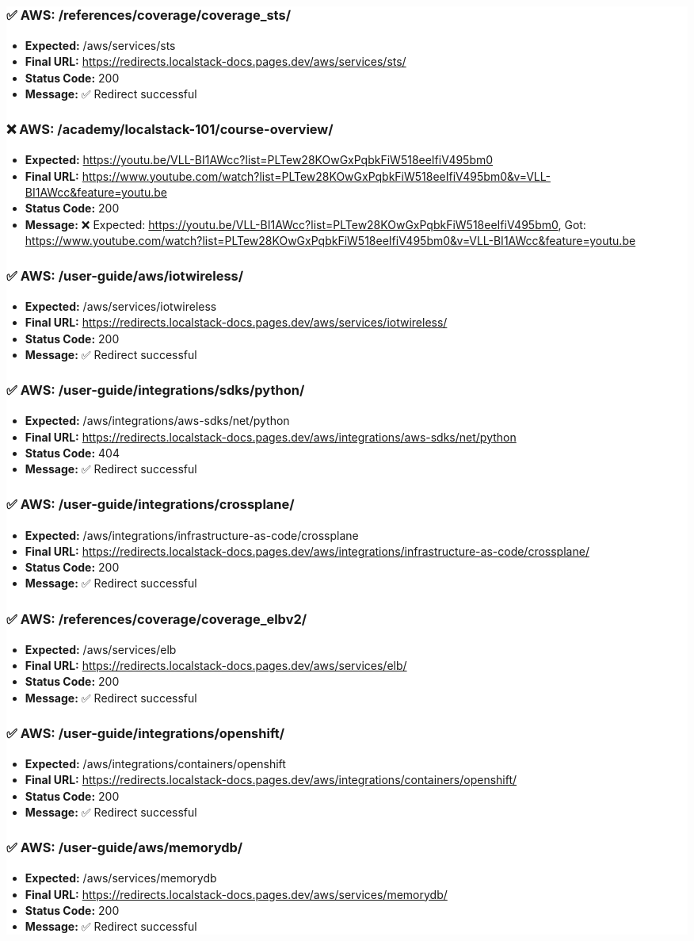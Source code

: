 ### ✅ AWS: /references/coverage/coverage_sts/
- **Expected:** /aws/services/sts
- **Final URL:** https://redirects.localstack-docs.pages.dev/aws/services/sts/
- **Status Code:** 200
- **Message:** ✅ Redirect successful

### ❌ AWS: /academy/localstack-101/course-overview/
- **Expected:** https://youtu.be/VLL-BI1AWcc?list=PLTew28KOwGxPqbkFiW518eeIfiV495bm0
- **Final URL:** https://www.youtube.com/watch?list=PLTew28KOwGxPqbkFiW518eeIfiV495bm0&v=VLL-BI1AWcc&feature=youtu.be
- **Status Code:** 200
- **Message:** ❌ Expected: https://youtu.be/VLL-BI1AWcc?list=PLTew28KOwGxPqbkFiW518eeIfiV495bm0, Got: https://www.youtube.com/watch?list=PLTew28KOwGxPqbkFiW518eeIfiV495bm0&v=VLL-BI1AWcc&feature=youtu.be

### ✅ AWS: /user-guide/aws/iotwireless/
- **Expected:** /aws/services/iotwireless
- **Final URL:** https://redirects.localstack-docs.pages.dev/aws/services/iotwireless/
- **Status Code:** 200
- **Message:** ✅ Redirect successful

### ✅ AWS: /user-guide/integrations/sdks/python/
- **Expected:** /aws/integrations/aws-sdks/net/python
- **Final URL:** https://redirects.localstack-docs.pages.dev/aws/integrations/aws-sdks/net/python
- **Status Code:** 404
- **Message:** ✅ Redirect successful

### ✅ AWS: /user-guide/integrations/crossplane/
- **Expected:** /aws/integrations/infrastructure-as-code/crossplane
- **Final URL:** https://redirects.localstack-docs.pages.dev/aws/integrations/infrastructure-as-code/crossplane/
- **Status Code:** 200
- **Message:** ✅ Redirect successful

### ✅ AWS: /references/coverage/coverage_elbv2/
- **Expected:** /aws/services/elb
- **Final URL:** https://redirects.localstack-docs.pages.dev/aws/services/elb/
- **Status Code:** 200
- **Message:** ✅ Redirect successful

### ✅ AWS: /user-guide/integrations/openshift/
- **Expected:** /aws/integrations/containers/openshift
- **Final URL:** https://redirects.localstack-docs.pages.dev/aws/integrations/containers/openshift/
- **Status Code:** 200
- **Message:** ✅ Redirect successful

### ✅ AWS: /user-guide/aws/memorydb/
- **Expected:** /aws/services/memorydb
- **Final URL:** https://redirects.localstack-docs.pages.dev/aws/services/memorydb/
- **Status Code:** 200
- **Message:** ✅ Redirect successful
